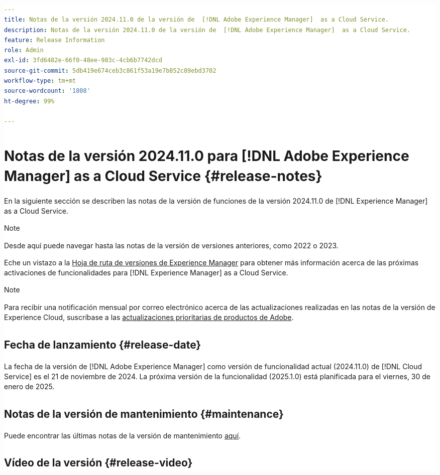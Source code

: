 ```yaml
---
title: Notas de la versión 2024.11.0 de la versión de  [!DNL Adobe Experience Manager]  as a Cloud Service.
description: Notas de la versión 2024.11.0 de la versión de  [!DNL Adobe Experience Manager]  as a Cloud Service.
feature: Release Information
role: Admin
exl-id: 3fd6482e-66f0-48ee-983c-4cb6b7742dcd
source-git-commit: 5db419e674ceb3c861f53a19e7b852c89ebd3702
workflow-type: tm+mt
source-wordcount: '1808'
ht-degree: 99%

---
```


# Notas de la versión 2024.11.0 para [!DNL Adobe Experience Manager] as a Cloud Service {#release-notes}

En la siguiente sección se describen las notas de la versión de funciones de la versión 2024.11.0 de [!DNL Experience Manager] as a Cloud Service.

>[!NOTE]
>
>Desde aquí puede navegar hasta las notas de la versión de versiones anteriores, como 2022 o 2023.
>
>Eche un vistazo a la [Hoja de ruta de versiones de Experience Manager](https://experienceleague.adobe.com/es/docs/experience-manager-release-information/aem-release-updates/update-releases-roadmap) para obtener más información acerca de las próximas activaciones de funcionalidades para [!DNL Experience Manager] as a Cloud Service.

>[!NOTE]
>
>Para recibir una notificación mensual por correo electrónico acerca de las actualizaciones realizadas en las notas de la versión de Experience Cloud, suscríbase a las [actualizaciones prioritarias de productos de Adobe](https://www.adobe.com/subscription/priority-product-update.html).

## Fecha de lanzamiento {#release-date}

La fecha de la versión de [!DNL Adobe Experience Manager] como versión de funcionalidad actual (2024.11.0) de [!DNL Cloud Service] es el 21 de noviembre de 2024. La próxima versión de la funcionalidad (2025.1.0) está planificada para el viernes, 30 de enero de 2025.

## Notas de la versión de mantenimiento {#maintenance}

Puede encontrar las últimas notas de la versión de mantenimiento [aquí](/help/release-notes/maintenance/latest.md).

## Vídeo de la versión {#release-video}
